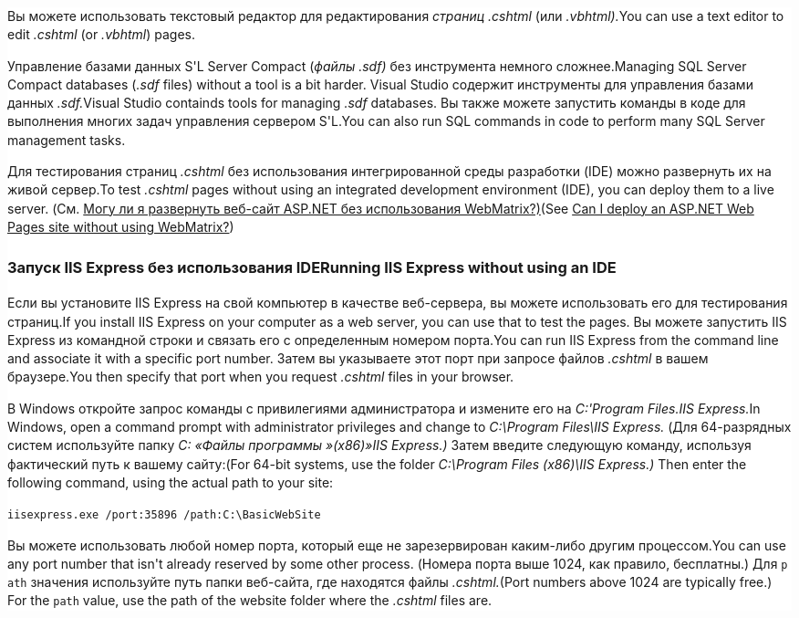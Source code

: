 <span data-ttu-id="6d1c5-145">Вы можете использовать текстовый редактор для редактирования *страниц .cshtml* (или *.vbhtml).*</span><span class="sxs-lookup"><span data-stu-id="6d1c5-145">You can use a text editor to edit *.cshtml* (or *.vbhtml*) pages.</span></span>

<span data-ttu-id="6d1c5-146">Управление базами данных S'L Server Compact (*файлы .sdf)* без инструмента немного сложнее.</span><span class="sxs-lookup"><span data-stu-id="6d1c5-146">Managing SQL Server Compact databases (*.sdf* files) without a tool is a bit harder.</span></span> <span data-ttu-id="6d1c5-147">Visual Studio содержит инструменты для управления базами данных *.sdf.*</span><span class="sxs-lookup"><span data-stu-id="6d1c5-147">Visual Studio containds tools for managing *.sdf* databases.</span></span> <span data-ttu-id="6d1c5-148">Вы также можете запустить команды в коде для выполнения многих задач управления сервером S'L.</span><span class="sxs-lookup"><span data-stu-id="6d1c5-148">You can also run SQL commands in code to perform many SQL Server management tasks.</span></span>

<span data-ttu-id="6d1c5-149">Для тестирования страниц *.cshtml* без использования интегрированной среды разработки (IDE) можно развернуть их на живой сервер.</span><span class="sxs-lookup"><span data-stu-id="6d1c5-149">To test *.cshtml* pages without using an integrated development environment (IDE), you can deploy them to a live server.</span></span> <span data-ttu-id="6d1c5-150">(См. [Могу ли я развернуть веб-сайт ASP.NET без использования WebMatrix?)](#Can_I_deploy_an_ASP.NET_Web_Pages_site_without_using_WebMatrix)</span><span class="sxs-lookup"><span data-stu-id="6d1c5-150">(See [Can I deploy an ASP.NET Web Pages site without using WebMatrix?](#Can_I_deploy_an_ASP.NET_Web_Pages_site_without_using_WebMatrix))</span></span>

### <a name="running-iis-express-without-using-an-ide"></a><span data-ttu-id="6d1c5-151">Запуск IIS Express без использования IDE</span><span class="sxs-lookup"><span data-stu-id="6d1c5-151">Running IIS Express without using an IDE</span></span>

<span data-ttu-id="6d1c5-152">Если вы установите IIS Express на свой компьютер в качестве веб-сервера, вы можете использовать его для тестирования страниц.</span><span class="sxs-lookup"><span data-stu-id="6d1c5-152">If you install IIS Express on your computer as a web server, you can use that to test the pages.</span></span> <span data-ttu-id="6d1c5-153">Вы можете запустить IIS Express из командной строки и связать его с определенным номером порта.</span><span class="sxs-lookup"><span data-stu-id="6d1c5-153">You can run IIS Express from the command line and associate it with a specific port number.</span></span> <span data-ttu-id="6d1c5-154">Затем вы указываете этот порт при запросе файлов *.cshtml* в вашем браузере.</span><span class="sxs-lookup"><span data-stu-id="6d1c5-154">You then specify that port when you request *.cshtml* files in your browser.</span></span>

<span data-ttu-id="6d1c5-155">В Windows откройте запрос команды с привилегиями администратора и измените его на *C:'Program Files.IIS Express.*</span><span class="sxs-lookup"><span data-stu-id="6d1c5-155">In Windows, open a command prompt with administrator privileges and change to *C:\Program Files\IIS Express.*</span></span> <span data-ttu-id="6d1c5-156">(Для 64-разрядных систем используйте папку *C: «Файлы программы »(x86)»IIS Express.)* Затем введите следующую команду, используя фактический путь к вашему сайту:</span><span class="sxs-lookup"><span data-stu-id="6d1c5-156">(For 64-bit systems, use the folder *C:\Program Files (x86)\IIS Express.)* Then enter the following command, using the actual path to your site:</span></span>

`iisexpress.exe /port:35896 /path:C:\BasicWebSite`

<span data-ttu-id="6d1c5-157">Вы можете использовать любой номер порта, который еще не зарезервирован каким-либо другим процессом.</span><span class="sxs-lookup"><span data-stu-id="6d1c5-157">You can use any port number that isn't already reserved by some other process.</span></span> <span data-ttu-id="6d1c5-158">(Номера порта выше 1024, как правило, бесплатны.) Для `path` значения используйте путь папки веб-сайта, где находятся файлы *.cshtml.*</span><span class="sxs-lookup"><span data-stu-id="6d1c5-158">(Port numbers above 1024 are typically free.) For the `path` value, use the path of the website folder where the *.cshtml* files are.</span></span>
